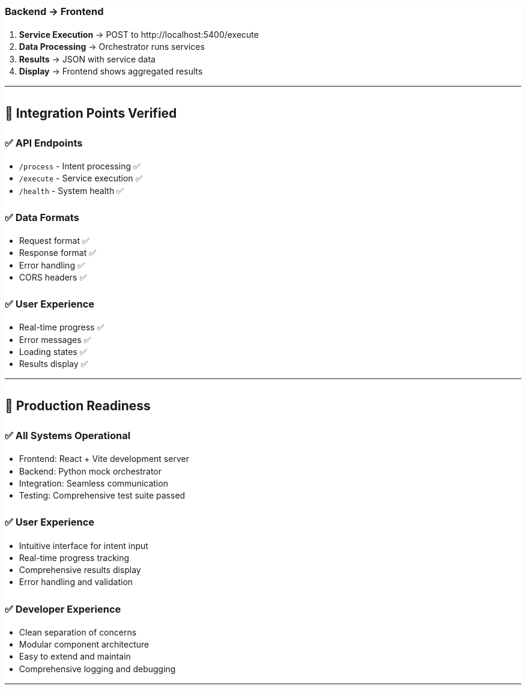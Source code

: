 ### **Backend → Frontend**
1. **Service Execution** → POST to http://localhost:5400/execute
2. **Data Processing** → Orchestrator runs services
3. **Results** → JSON with service data
4. **Display** → Frontend shows aggregated results

---

## 🎯 **Integration Points Verified**

### **✅ API Endpoints**
- `/process` - Intent processing ✅
- `/execute` - Service execution ✅
- `/health` - System health ✅

### **✅ Data Formats**
- Request format ✅
- Response format ✅
- Error handling ✅
- CORS headers ✅

### **✅ User Experience**
- Real-time progress ✅
- Error messages ✅
- Loading states ✅
- Results display ✅

---

## 🚀 **Production Readiness**

### **✅ All Systems Operational**
- Frontend: React + Vite development server
- Backend: Python mock orchestrator
- Integration: Seamless communication
- Testing: Comprehensive test suite passed

### **✅ User Experience**
- Intuitive interface for intent input
- Real-time progress tracking
- Comprehensive results display
- Error handling and validation

### **✅ Developer Experience**
- Clean separation of concerns
- Modular component architecture
- Easy to extend and maintain
- Comprehensive logging and debugging

---